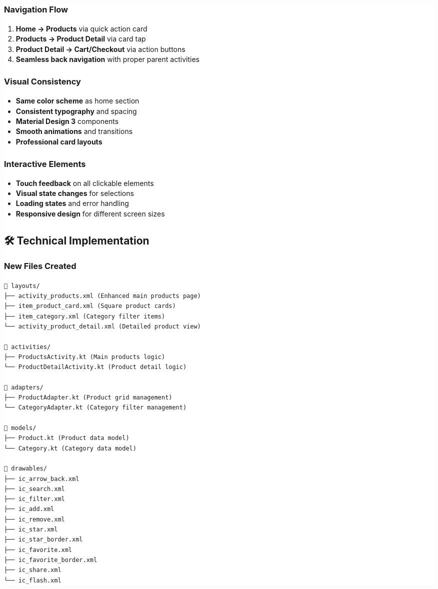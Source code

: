 ### Navigation Flow
1. **Home → Products** via quick action card
2. **Products → Product Detail** via card tap
3. **Product Detail → Cart/Checkout** via action buttons
4. **Seamless back navigation** with proper parent activities

### Visual Consistency
- **Same color scheme** as home section
- **Consistent typography** and spacing
- **Material Design 3** components
- **Smooth animations** and transitions
- **Professional card layouts**

### Interactive Elements
- **Touch feedback** on all clickable elements
- **Visual state changes** for selections
- **Loading states** and error handling
- **Responsive design** for different screen sizes

## 🛠️ Technical Implementation

### New Files Created
```
📁 layouts/
├── activity_products.xml (Enhanced main products page)
├── item_product_card.xml (Square product cards)
├── item_category.xml (Category filter items)
└── activity_product_detail.xml (Detailed product view)

📁 activities/
├── ProductsActivity.kt (Main products logic)
└── ProductDetailActivity.kt (Product detail logic)

📁 adapters/
├── ProductAdapter.kt (Product grid management)
└── CategoryAdapter.kt (Category filter management)

📁 models/
├── Product.kt (Product data model)
└── Category.kt (Category data model)

📁 drawables/
├── ic_arrow_back.xml
├── ic_search.xml
├── ic_filter.xml
├── ic_add.xml
├── ic_remove.xml
├── ic_star.xml
├── ic_star_border.xml
├── ic_favorite.xml
├── ic_favorite_border.xml
├── ic_share.xml
└── ic_flash.xml
```
